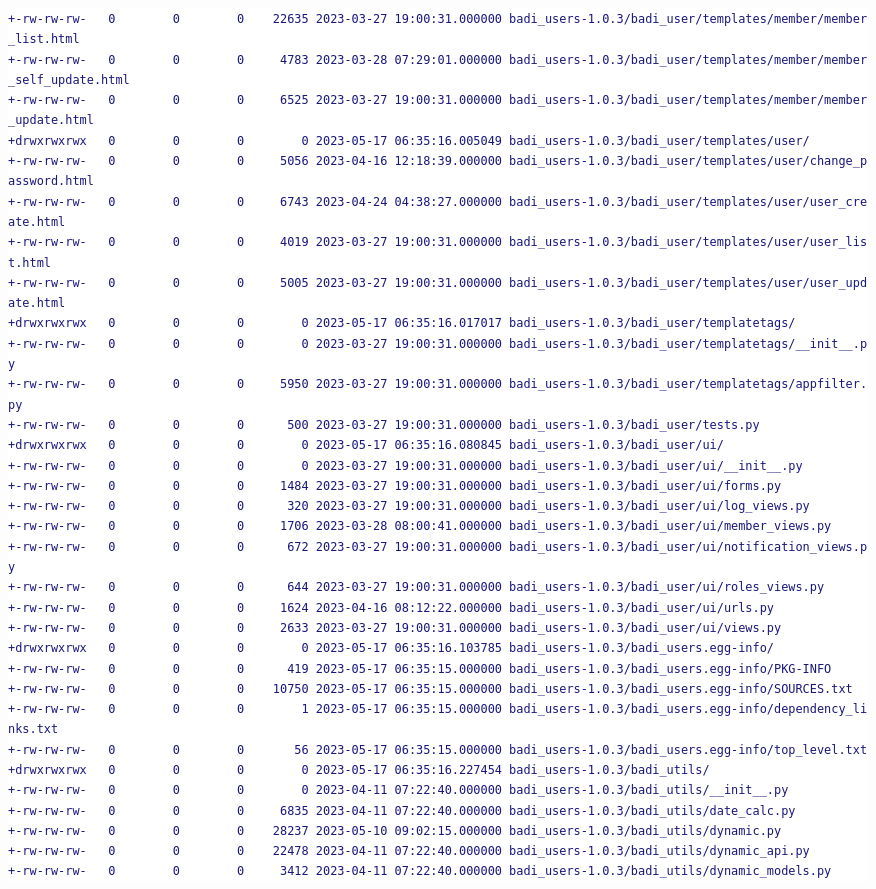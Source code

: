 ```diff
+-rw-rw-rw-   0        0        0    22635 2023-03-27 19:00:31.000000 badi_users-1.0.3/badi_user/templates/member/member_list.html
+-rw-rw-rw-   0        0        0     4783 2023-03-28 07:29:01.000000 badi_users-1.0.3/badi_user/templates/member/member_self_update.html
+-rw-rw-rw-   0        0        0     6525 2023-03-27 19:00:31.000000 badi_users-1.0.3/badi_user/templates/member/member_update.html
+drwxrwxrwx   0        0        0        0 2023-05-17 06:35:16.005049 badi_users-1.0.3/badi_user/templates/user/
+-rw-rw-rw-   0        0        0     5056 2023-04-16 12:18:39.000000 badi_users-1.0.3/badi_user/templates/user/change_password.html
+-rw-rw-rw-   0        0        0     6743 2023-04-24 04:38:27.000000 badi_users-1.0.3/badi_user/templates/user/user_create.html
+-rw-rw-rw-   0        0        0     4019 2023-03-27 19:00:31.000000 badi_users-1.0.3/badi_user/templates/user/user_list.html
+-rw-rw-rw-   0        0        0     5005 2023-03-27 19:00:31.000000 badi_users-1.0.3/badi_user/templates/user/user_update.html
+drwxrwxrwx   0        0        0        0 2023-05-17 06:35:16.017017 badi_users-1.0.3/badi_user/templatetags/
+-rw-rw-rw-   0        0        0        0 2023-03-27 19:00:31.000000 badi_users-1.0.3/badi_user/templatetags/__init__.py
+-rw-rw-rw-   0        0        0     5950 2023-03-27 19:00:31.000000 badi_users-1.0.3/badi_user/templatetags/appfilter.py
+-rw-rw-rw-   0        0        0      500 2023-03-27 19:00:31.000000 badi_users-1.0.3/badi_user/tests.py
+drwxrwxrwx   0        0        0        0 2023-05-17 06:35:16.080845 badi_users-1.0.3/badi_user/ui/
+-rw-rw-rw-   0        0        0        0 2023-03-27 19:00:31.000000 badi_users-1.0.3/badi_user/ui/__init__.py
+-rw-rw-rw-   0        0        0     1484 2023-03-27 19:00:31.000000 badi_users-1.0.3/badi_user/ui/forms.py
+-rw-rw-rw-   0        0        0      320 2023-03-27 19:00:31.000000 badi_users-1.0.3/badi_user/ui/log_views.py
+-rw-rw-rw-   0        0        0     1706 2023-03-28 08:00:41.000000 badi_users-1.0.3/badi_user/ui/member_views.py
+-rw-rw-rw-   0        0        0      672 2023-03-27 19:00:31.000000 badi_users-1.0.3/badi_user/ui/notification_views.py
+-rw-rw-rw-   0        0        0      644 2023-03-27 19:00:31.000000 badi_users-1.0.3/badi_user/ui/roles_views.py
+-rw-rw-rw-   0        0        0     1624 2023-04-16 08:12:22.000000 badi_users-1.0.3/badi_user/ui/urls.py
+-rw-rw-rw-   0        0        0     2633 2023-03-27 19:00:31.000000 badi_users-1.0.3/badi_user/ui/views.py
+drwxrwxrwx   0        0        0        0 2023-05-17 06:35:16.103785 badi_users-1.0.3/badi_users.egg-info/
+-rw-rw-rw-   0        0        0      419 2023-05-17 06:35:15.000000 badi_users-1.0.3/badi_users.egg-info/PKG-INFO
+-rw-rw-rw-   0        0        0    10750 2023-05-17 06:35:15.000000 badi_users-1.0.3/badi_users.egg-info/SOURCES.txt
+-rw-rw-rw-   0        0        0        1 2023-05-17 06:35:15.000000 badi_users-1.0.3/badi_users.egg-info/dependency_links.txt
+-rw-rw-rw-   0        0        0       56 2023-05-17 06:35:15.000000 badi_users-1.0.3/badi_users.egg-info/top_level.txt
+drwxrwxrwx   0        0        0        0 2023-05-17 06:35:16.227454 badi_users-1.0.3/badi_utils/
+-rw-rw-rw-   0        0        0        0 2023-04-11 07:22:40.000000 badi_users-1.0.3/badi_utils/__init__.py
+-rw-rw-rw-   0        0        0     6835 2023-04-11 07:22:40.000000 badi_users-1.0.3/badi_utils/date_calc.py
+-rw-rw-rw-   0        0        0    28237 2023-05-10 09:02:15.000000 badi_users-1.0.3/badi_utils/dynamic.py
+-rw-rw-rw-   0        0        0    22478 2023-04-11 07:22:40.000000 badi_users-1.0.3/badi_utils/dynamic_api.py
+-rw-rw-rw-   0        0        0     3412 2023-04-11 07:22:40.000000 badi_users-1.0.3/badi_utils/dynamic_models.py
```